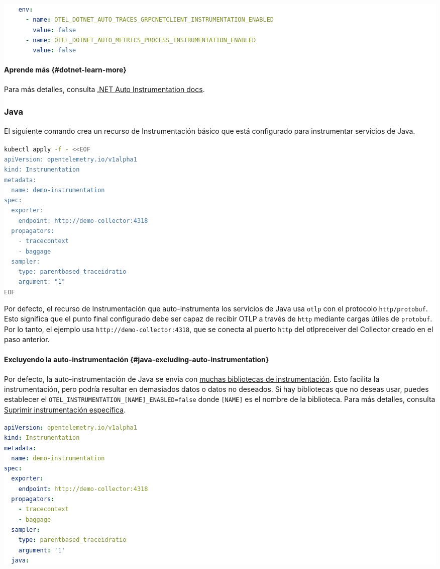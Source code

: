 ```yaml
    env:
      - name: OTEL_DOTNET_AUTO_TRACES_GRPCNETCLIENT_INSTRUMENTATION_ENABLED
        value: false
      - name: OTEL_DOTNET_AUTO_METRICS_PROCESS_INSTRUMENTATION_ENABLED
        value: false
```

#### Aprende más {#dotnet-learn-more}

Para más detalles, consulta [.NET Auto Instrumentation docs](/docs/zero-code/net/).

### Java

El siguiente comando crea un recurso de Instrumentación básico que está configurado para instrumentar servicios de Java.

```bash
kubectl apply -f - <<EOF
apiVersion: opentelemetry.io/v1alpha1
kind: Instrumentation
metadata:
  name: demo-instrumentation
spec:
  exporter:
    endpoint: http://demo-collector:4318
  propagators:
    - tracecontext
    - baggage
  sampler:
    type: parentbased_traceidratio
    argument: "1"
EOF
```

Por defecto, el recurso de Instrumentación que auto-instrumenta los servicios de Java usa `otlp` con el protocolo `http/protobuf`. Esto significa que el punto final configurado debe ser capaz de recibir OTLP a través de `http` mediante cargas útiles de `protobuf`. Por lo tanto, el ejemplo usa `http://demo-collector:4318`, que se conecta al puerto `http` del otlpreceiver del Collector creado en el paso anterior.

#### Excluyendo la auto-instrumentación {#java-excluding-auto-instrumentation}

Por defecto, la auto-instrumentación de Java se envía con
[muchas bibliotecas de instrumentación](/docs/zero-code/java/agent/getting-started/#supported-libraries-frameworks-application-services-and-jvms).
 Esto facilita la instrumentación, pero podría resultar en demasiados datos o datos no deseados. Si hay bibliotecas que no deseas usar, puedes establecer el `OTEL_INSTRUMENTATION_[NAME]_ENABLED=false` donde `[NAME]` es el nombre de la biblioteca. Para más detalles, consulta
[Suprimir instrumentación específica](/docs/zero-code/java/agent/disable/).

```yaml
apiVersion: opentelemetry.io/v1alpha1
kind: Instrumentation
metadata:
  name: demo-instrumentation
spec:
  exporter:
    endpoint: http://demo-collector:4318
  propagators:
    - tracecontext
    - baggage
  sampler:
    type: parentbased_traceidratio
    argument: '1'
  java:
```